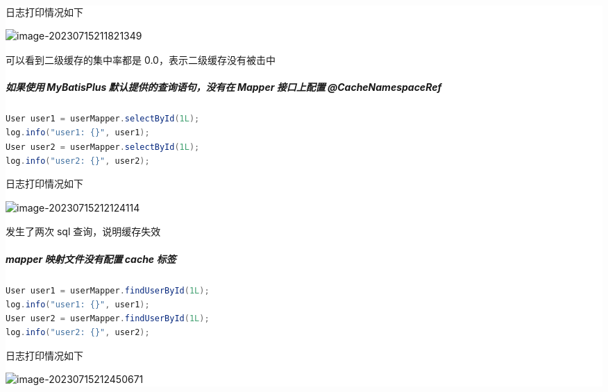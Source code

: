 日志打印情况如下

![image-20230715211821349](https://wuhunyu-images.oss-cn-heyuan.aliyuncs.com/images/image-20230715211821349.png)

可以看到二级缓存的集中率都是 0.0，表示二级缓存没有被击中

##### 如果使用 MyBatisPlus 默认提供的查询语句，没有在 Mapper 接口上配置 @CacheNamespaceRef

```java
User user1 = userMapper.selectById(1L);
log.info("user1: {}", user1);
User user2 = userMapper.selectById(1L);
log.info("user2: {}", user2);
```

日志打印情况如下

![image-20230715212124114](https://wuhunyu-images.oss-cn-heyuan.aliyuncs.com/images/image-20230715212124114.png)

发生了两次 sql 查询，说明缓存失效

##### mapper 映射文件没有配置 cache 标签

```java
User user1 = userMapper.findUserById(1L);
log.info("user1: {}", user1);
User user2 = userMapper.findUserById(1L);
log.info("user2: {}", user2);
```

日志打印情况如下

![image-20230715212450671](https://wuhunyu-images.oss-cn-heyuan.aliyuncs.com/images/image-20230715212450671.png)